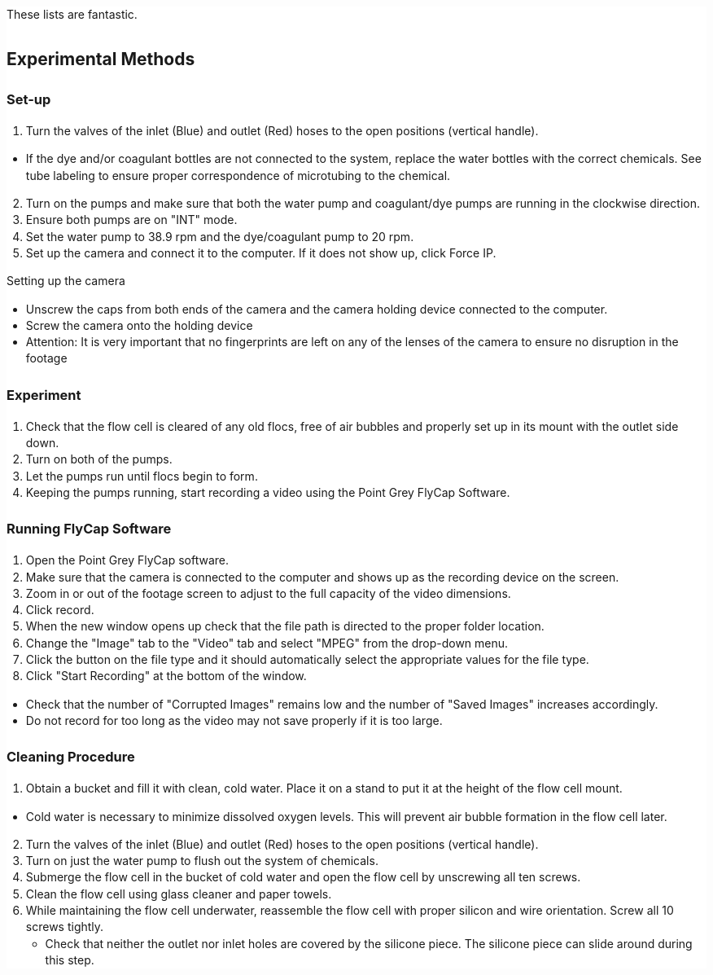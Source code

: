 <div class="alert alert-block alert-danger">
These lists are fantastic.
</div>

## Experimental Methods
### Set-up
1. Turn the valves of the inlet (Blue) and outlet (Red) hoses to the open positions (vertical handle).
  * If the dye and/or coagulant bottles are not connected to the system, replace the water bottles with the correct chemicals. See tube labeling to ensure proper correspondence of microtubing to the chemical.
2. Turn on the pumps and make sure that both the water pump and coagulant/dye pumps are running in the clockwise direction.
3. Ensure both pumps are on "INT" mode.
4. Set the water pump to 38.9 rpm and the dye/coagulant pump to 20 rpm.
5. Set up the camera and connect it to the computer. If it does not show up, click Force IP.

 Setting up the camera
 * Unscrew the caps from both ends of the camera and the camera holding device connected to the computer.
 * Screw the camera onto the holding device
 * Attention: It is very important that no fingerprints are left on any of the lenses of the camera to ensure no disruption in the footage


### Experiment
1. Check that the flow cell is cleared of any old flocs, free of air bubbles and properly set up in its mount with the outlet side down.
2. Turn on both of the pumps.
3. Let the pumps run until flocs begin to form.
4. Keeping the pumps running, start recording a video using the Point Grey FlyCap Software.

### Running FlyCap Software
1. Open the Point Grey FlyCap software.
2. Make sure that the camera is connected to the computer and shows up as the recording device on the screen.
3. Zoom in or out of the footage screen to adjust to the full capacity of the video dimensions.
4. Click record.
5. When the new window opens up check that the file path is directed to the proper folder location.
6. Change the "Image" tab to the "Video" tab and select "MPEG" from the drop-down menu.
7. Click the button on the file type and it should automatically select the appropriate values for the file type.
8. Click "Start Recording" at the bottom of the window.
  * Check that the number of "Corrupted Images" remains low and the number of "Saved Images" increases accordingly.
  * Do not record for too long as the video may not save properly if it is too large.

### Cleaning Procedure
1. Obtain a bucket and fill it with clean, cold water. Place it on a stand to put it at the height of the flow cell mount.
  * Cold water is necessary to minimize dissolved oxygen levels. This will prevent air bubble formation in the flow cell later.
2. Turn the valves of the inlet (Blue) and outlet (Red) hoses to the open positions (vertical handle).
3. Turn on just the water pump to flush out the system of chemicals.
4. Submerge the flow cell in the bucket of cold water and open the flow cell by unscrewing all ten screws.
5. Clean the flow cell using glass cleaner and paper towels.
6. While maintaining the flow cell underwater, reassemble the flow cell with proper silicon and wire orientation. Screw all 10 screws tightly.
    - Check that neither the outlet nor inlet holes are covered by the silicone piece. The silicone piece can slide around during this step.